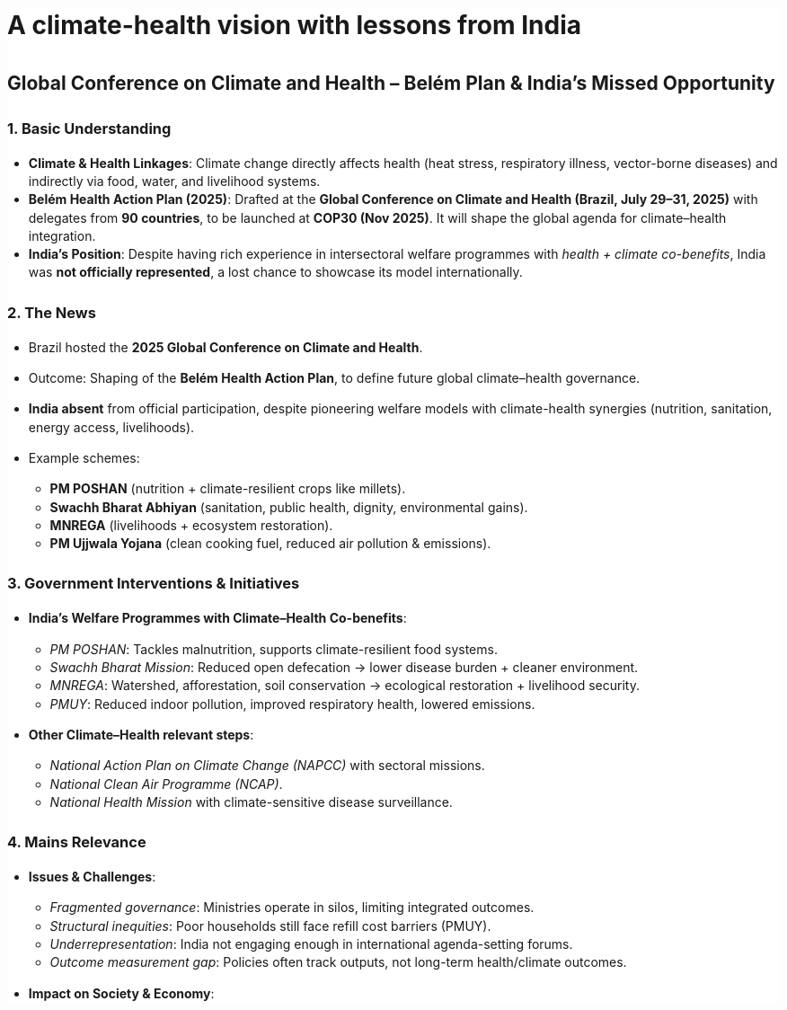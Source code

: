 # A climate-health vision with lessons from India
## Global Conference on Climate and Health – Belém Plan & India’s Missed Opportunity

### 1. **Basic Understanding**

* **Climate & Health Linkages**: Climate change directly affects health (heat stress, respiratory illness, vector-borne diseases) and indirectly via food, water, and livelihood systems.
* **Belém Health Action Plan (2025)**: Drafted at the **Global Conference on Climate and Health (Brazil, July 29–31, 2025)** with delegates from **90 countries**, to be launched at **COP30 (Nov 2025)**. It will shape the global agenda for climate–health integration.
* **India’s Position**: Despite having rich experience in intersectoral welfare programmes with *health + climate co-benefits*, India was **not officially represented**, a lost chance to showcase its model internationally.

### 2. **The News**

* Brazil hosted the **2025 Global Conference on Climate and Health**.
* Outcome: Shaping of the **Belém Health Action Plan**, to define future global climate–health governance.
* **India absent** from official participation, despite pioneering welfare models with climate-health synergies (nutrition, sanitation, energy access, livelihoods).
* Example schemes:

  * **PM POSHAN** (nutrition + climate-resilient crops like millets).
  * **Swachh Bharat Abhiyan** (sanitation, public health, dignity, environmental gains).
  * **MNREGA** (livelihoods + ecosystem restoration).
  * **PM Ujjwala Yojana** (clean cooking fuel, reduced air pollution & emissions).

### 3. **Government Interventions & Initiatives**

* **India’s Welfare Programmes with Climate–Health Co-benefits**:

  * *PM POSHAN*: Tackles malnutrition, supports climate-resilient food systems.
  * *Swachh Bharat Mission*: Reduced open defecation → lower disease burden + cleaner environment.
  * *MNREGA*: Watershed, afforestation, soil conservation → ecological restoration + livelihood security.
  * *PMUY*: Reduced indoor pollution, improved respiratory health, lowered emissions.
* **Other Climate–Health relevant steps**:

  * *National Action Plan on Climate Change (NAPCC)* with sectoral missions.
  * *National Clean Air Programme (NCAP)*.
  * *National Health Mission* with climate-sensitive disease surveillance.

### 4. **Mains Relevance**

* **Issues & Challenges**:

  * *Fragmented governance*: Ministries operate in silos, limiting integrated outcomes.
  * *Structural inequities*: Poor households still face refill cost barriers (PMUY).
  * *Underrepresentation*: India not engaging enough in international agenda-setting forums.
  * *Outcome measurement gap*: Policies often track outputs, not long-term health/climate outcomes.
* **Impact on Society & Economy**:
